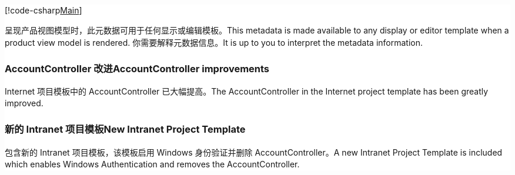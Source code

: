 [!code-csharp[Main](mvc3/samples/sample4.cs)]

<span data-ttu-id="b8efb-331">呈现产品视图模型时，此元数据可用于任何显示或编辑模板。</span><span class="sxs-lookup"><span data-stu-id="b8efb-331">This metadata is made available to any display or editor template when a product view model is rendered.</span></span> <span data-ttu-id="b8efb-332">你需要解释元数据信息。</span><span class="sxs-lookup"><span data-stu-id="b8efb-332">It is up to you to interpret the metadata information.</span></span>

### <a name="accountcontroller-improvements"></a><span data-ttu-id="b8efb-333">AccountController 改进</span><span class="sxs-lookup"><span data-stu-id="b8efb-333">AccountController improvements</span></span>

<span data-ttu-id="b8efb-334">Internet 项目模板中的 AccountController 已大幅提高。</span><span class="sxs-lookup"><span data-stu-id="b8efb-334">The AccountController in the Internet project template has been greatly improved.</span></span>

### <a name="new-intranet-project-template"></a><span data-ttu-id="b8efb-335">新的 Intranet 项目模板</span><span class="sxs-lookup"><span data-stu-id="b8efb-335">New Intranet Project Template</span></span>

<span data-ttu-id="b8efb-336">包含新的 Intranet 项目模板，该模板启用 Windows 身份验证并删除 AccountController。</span><span class="sxs-lookup"><span data-stu-id="b8efb-336">A new Intranet Project Template is included which enables Windows Authentication and removes the AccountController.</span></span>
